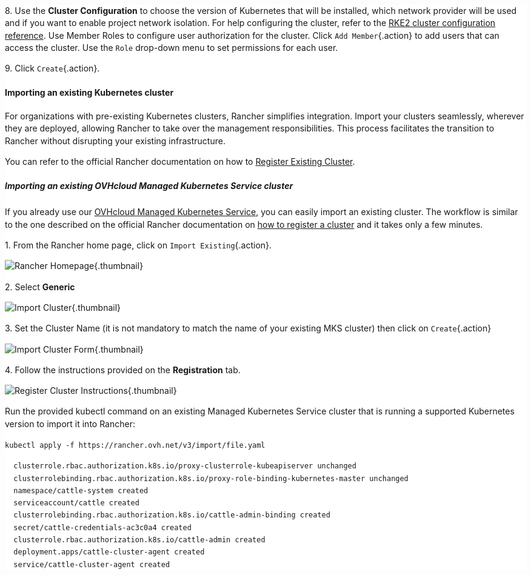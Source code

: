 8\. Use the **Cluster Configuration** to choose the version of Kubernetes that will be installed, which network provider will be used and if you want to enable project network isolation. For help configuring the cluster, refer to the [RKE2 cluster configuration reference](https://ranchermanager.docs.rancher.com/reference-guides/cluster-configuration/rancher-server-configuration/rke2-cluster-configuration).
Use Member Roles to configure user authorization for the cluster. Click `Add Member`{.action} to add users that can access the cluster. Use the `Role` drop-down menu to set permissions for each user.

9\. Click `Create`{.action}.

#### Importing an existing Kubernetes cluster

For organizations with pre-existing Kubernetes clusters, Rancher simplifies integration. Import your clusters seamlessly, wherever they are deployed, allowing Rancher to take over the management responsibilities. This process facilitates the transition to Rancher without disrupting your existing infrastructure.

You can refer to the official Rancher documentation on how to [Register Existing Cluster](https://ranchermanager.docs.rancher.com/how-to-guides/new-user-guides/kubernetes-clusters-in-rancher-setup/register-existing-clusters).

##### Importing an existing OVHcloud Managed Kubernetes Service cluster

If you already use our [OVHcloud Managed Kubernetes Service](https://www.ovhcloud.com/en-au/public-cloud/kubernetes/), you can easily import an existing cluster.
The workflow is similar to the one described on the official Rancher documentation on [how to register a cluster](https://ranchermanager.docs.rancher.com/how-to-guides/new-user-guides/kubernetes-clusters-in-rancher-setup/register-existing-clusters#registering-a-cluster) and it takes only a few minutes.

1\. From the Rancher home page, click on `Import Existing`{.action}.

![Rancher Homepage](images/rancher-homepage.png){.thumbnail}

2\. Select **Generic**

![Import Cluster](images/import-cluster.png){.thumbnail}

3\. Set the Cluster Name (it is not mandatory to match the name of your existing MKS cluster) then click on `Create`{.action}

![Import Cluster Form](images/import-cluster-form.png){.thumbnail}

4\. Follow the instructions provided on the **Registration** tab.

![Register Cluster Instructions](images/register-cluster-instructions.png){.thumbnail}

Run the provided kubectl command on an existing Managed Kubernetes Service cluster that is running a supported Kubernetes version to import it into Rancher:

```shell
kubectl apply -f https://rancher.ovh.net/v3/import/file.yaml
```

```shell
  clusterrole.rbac.authorization.k8s.io/proxy-clusterrole-kubeapiserver unchanged
  clusterrolebinding.rbac.authorization.k8s.io/proxy-role-binding-kubernetes-master unchanged
  namespace/cattle-system created
  serviceaccount/cattle created
  clusterrolebinding.rbac.authorization.k8s.io/cattle-admin-binding created
  secret/cattle-credentials-ac3c0a4 created
  clusterrole.rbac.authorization.k8s.io/cattle-admin created
  deployment.apps/cattle-cluster-agent created
  service/cattle-cluster-agent created
```
